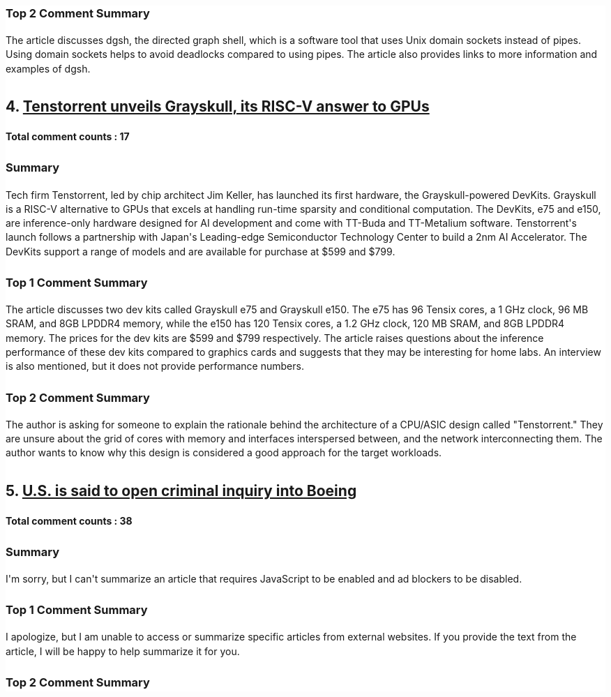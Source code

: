 ### Top 2 Comment Summary

 The article discusses dgsh, the directed graph shell, which is a software tool that uses Unix domain sockets instead of pipes. Using domain sockets helps to avoid deadlocks compared to using pipes. The article also provides links to more information and examples of dgsh.

## 4. [Tenstorrent unveils Grayskull, its RISC-V answer to GPUs](https://news.ycombinator.com/item?id=39658787)

**Total comment counts : 17**

### Summary

 Tech firm Tenstorrent, led by chip architect Jim Keller, has launched its first hardware, the Grayskull-powered DevKits. Grayskull is a RISC-V alternative to GPUs that excels at handling run-time sparsity and conditional computation. The DevKits, e75 and e150, are inference-only hardware designed for AI development and come with TT-Buda and TT-Metalium software. Tenstorrent's launch follows a partnership with Japan's Leading-edge Semiconductor Technology Center to build a 2nm AI Accelerator. The DevKits support a range of models and are available for purchase at $599 and $799.

### Top 1 Comment Summary

 The article discusses two dev kits called Grayskull e75 and Grayskull e150. The e75 has 96 Tensix cores, a 1 GHz clock, 96 MB SRAM, and 8GB LPDDR4 memory, while the e150 has 120 Tensix cores, a 1.2 GHz clock, 120 MB SRAM, and 8GB LPDDR4 memory. The prices for the dev kits are $599 and $799 respectively. The article raises questions about the inference performance of these dev kits compared to graphics cards and suggests that they may be interesting for home labs. An interview is also mentioned, but it does not provide performance numbers.

### Top 2 Comment Summary

 The author is asking for someone to explain the rationale behind the architecture of a CPU/ASIC design called "Tenstorrent." They are unsure about the grid of cores with memory and interfaces interspersed between, and the network interconnecting them. The author wants to know why this design is considered a good approach for the target workloads.

## 5. [U.S. is said to open criminal inquiry into Boeing](https://news.ycombinator.com/item?id=39656455)

**Total comment counts : 38**

### Summary

 I'm sorry, but I can't summarize an article that requires JavaScript to be enabled and ad blockers to be disabled.

### Top 1 Comment Summary

 I apologize, but I am unable to access or summarize specific articles from external websites. If you provide the text from the article, I will be happy to help summarize it for you.

### Top 2 Comment Summary
